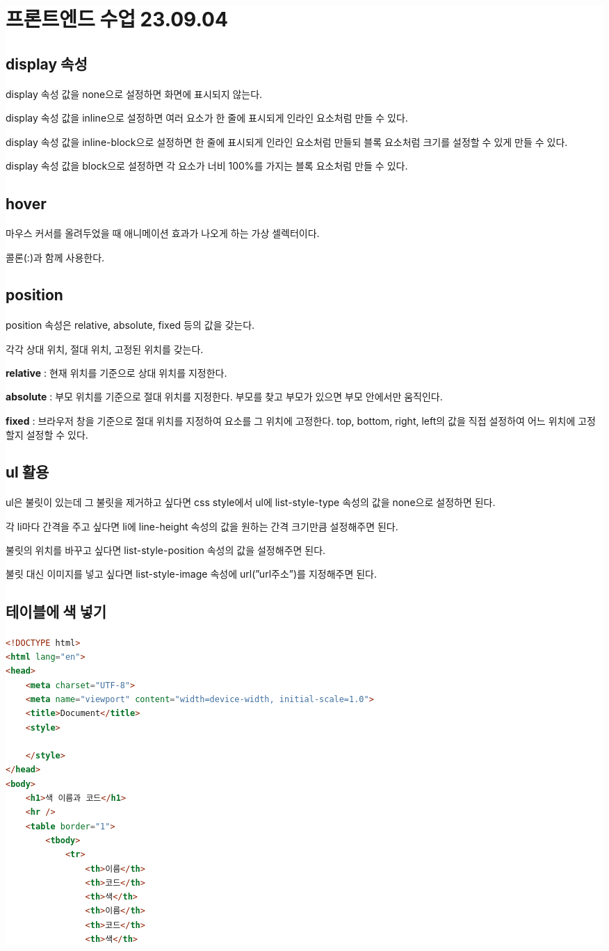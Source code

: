 # 프론트엔드 수업 23.09.04

## display 속성

display 속성 값을 none으로 설정하면 화면에 표시되지 않는다.

display 속성 값을 inline으로 설정하면 여러 요소가 한 줄에 표시되게 인라인 요소처럼 만들 수 있다.

display 속성 값을 inline-block으로 설정하면 한 줄에 표시되게 인라인 요소처럼 만들되 블록 요소처럼 크기를 설정할 수 있게 만들 수 있다.

display 속성 값을 block으로 설정하면 각 요소가 너비 100%를 가지는 블록 요소처럼 만들 수 있다.

## hover

마우스 커서를 올려두었을 때 애니메이션 효과가 나오게 하는 가상 셀렉터이다.

콜론(:)과 함께 사용한다.

## position

position 속성은 relative, absolute, fixed 등의 값을 갖는다.

각각 상대 위치, 절대 위치, 고정된 위치를 갖는다.

**relative** : 현재 위치를 기준으로 상대 위치를 지정한다.

**absolute** : 부모 위치를 기준으로 절대 위치를 지정한다. 부모를 찾고 부모가 있으면 부모 안에서만 움직인다.

**fixed** : 브라우저 창을 기준으로 절대 위치를 지정하여 요소를 그 위치에 고정한다. top, bottom, right, left의 값을 직접 설정하여 어느 위치에 고정할지 설정할 수 있다.

## ul 활용

ul은 불릿이 있는데 그 불릿을 제거하고 싶다면 css style에서 ul에 list-style-type 속성의 값을 none으로 설정하면 된다.

각 li마다 간격을 주고 싶다면 li에 line-height 속성의 값을 원하는 간격 크기만큼 설정해주면 된다.

불릿의 위치를 바꾸고 싶다면 list-style-position 속성의 값을 설정해주면 된다.

불릿 대신 이미지를 넣고 싶다면 list-style-image 속성에 url(”url주소”)를 지정해주면 된다.

## 테이블에 색 넣기

```html
<!DOCTYPE html>
<html lang="en">
<head>
    <meta charset="UTF-8">
    <meta name="viewport" content="width=device-width, initial-scale=1.0">
    <title>Document</title>
    <style>
        
    </style>
</head>
<body>
    <h1>색 이름과 코드</h1>
    <hr />
    <table border="1">
        <tbody>
            <tr>
                <th>이름</th>
                <th>코드</th>
                <th>색</th>
                <th>이름</th>
                <th>코드</th>
                <th>색</th>
```